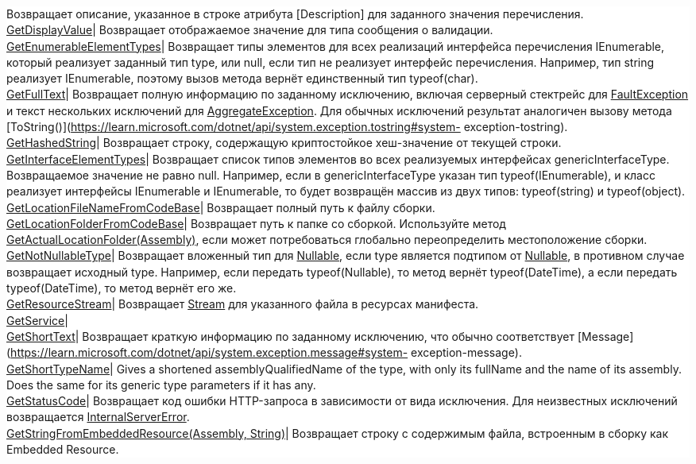 Возвращает описание, указанное в строке атрибута [Description] для заданного
значения перечисления.  
[GetDisplayValue](M_Tessa_Platform_PlatformExtensions_GetDisplayValue.htm)|
Возвращает отображаемое значение для типа сообщения о валидации.  
[GetEnumerableElementTypes](M_Tessa_Platform_PlatformExtensions_GetEnumerableElementTypes.htm)|
Возвращает типы элементов для всех реализаций интерфейса перечисления
IEnumerable<T>, который реализует заданный тип type, или null, если тип не
реализует интерфейс перечисления. Например, тип string реализует
IEnumerable<char>, поэтому вызов метода вернёт единственный тип typeof(char).  
[GetFullText](M_Tessa_Platform_PlatformExtensions_GetFullText.htm)|
Возвращает полную информацию по заданному исключению, включая серверный
стектрейс для
[FaultException](https://learn.microsoft.com/dotnet/api/system.servicemodel.faultexception)
и текст нескольких исключений для
[AggregateException](https://learn.microsoft.com/dotnet/api/system.aggregateexception).
Для обычных исключений результат аналогичен вызову метода
[ToString()](https://learn.microsoft.com/dotnet/api/system.exception.tostring#system-
exception-tostring).  
[GetHashedString](M_Tessa_Platform_PlatformExtensions_GetHashedString.htm)|
Возвращает строку, содержащую криптостойкое хеш-значение от текущей строки.  
[GetInterfaceElementTypes](M_Tessa_Platform_PlatformExtensions_GetInterfaceElementTypes.htm)|
Возвращает список типов элементов во всех реализуемых интерфейсах
genericInterfaceType. Возвращаемое значение не равно null. Например, если в
genericInterfaceType указан тип typeof(IEnumerable<T>), и класс реализует
интерфейсы IEnumerable<string> и IEnumerable<object>, то будет возвращён
массив из двух типов: typeof(string) и typeof(object).  
[GetLocationFileNameFromCodeBase](M_Tessa_Platform_PlatformExtensions_GetLocationFileNameFromCodeBase.htm)|
Возвращает полный путь к файлу сборки.  
[GetLocationFolderFromCodeBase](M_Tessa_Platform_PlatformExtensions_GetLocationFolderFromCodeBase.htm)|
Возвращает путь к папке со сборкой. Используйте метод
[GetActualLocationFolder(Assembly)](M_Tessa_Platform_PlatformExtensions_GetActualLocationFolder.htm),
если может потребоваться глобально переопределить местоположение сборки.  
[GetNotNullableType](M_Tessa_Platform_PlatformExtensions_GetNotNullableType.htm)|
Возвращает вложенный тип для
[Nullable<T>](https://learn.microsoft.com/dotnet/api/system.nullable-1), если
type является подтипом от
[Nullable<T>](https://learn.microsoft.com/dotnet/api/system.nullable-1), в
противном случае возвращает исходный type. Например, если передать
typeof(Nullable<DateTime>), то метод вернёт typeof(DateTime), а если передать
typeof(DateTime), то метод вернёт его же.  
[GetResourceStream](M_Tessa_Platform_PlatformExtensions_GetResourceStream.htm)|
Возвращает [Stream](https://learn.microsoft.com/dotnet/api/system.io.stream)
для указанного файла в ресурсах манифеста.  
[GetService<T>](M_Tessa_Platform_PlatformExtensions_GetService__1.htm)|  
[GetShortText](M_Tessa_Platform_PlatformExtensions_GetShortText.htm)|
Возвращает краткую информацию по заданному исключению, что обычно
соответствует
[Message](https://learn.microsoft.com/dotnet/api/system.exception.message#system-
exception-message).  
[GetShortTypeName](M_Tessa_Platform_PlatformExtensions_GetShortTypeName.htm)|
Gives a shortened assemblyQualifiedName of the type, with only its fullName
and the name of its assembly. Does the same for its generic type parameters if
it has any.  
[GetStatusCode](M_Tessa_Platform_PlatformExtensions_GetStatusCode.htm)|
Возвращает код ошибки HTTP-запроса в зависимости от вида исключения. Для
неизвестных исключений возвращается
[InternalServerError](https://learn.microsoft.com/dotnet/api/system.net.httpstatuscode).  
[GetStringFromEmbeddedResource(Assembly,
String)](M_Tessa_Platform_PlatformExtensions_GetStringFromEmbeddedResource.htm)|
Возвращает строку с содержимым файла, встроенным в сборку как Embedded
Resource.  